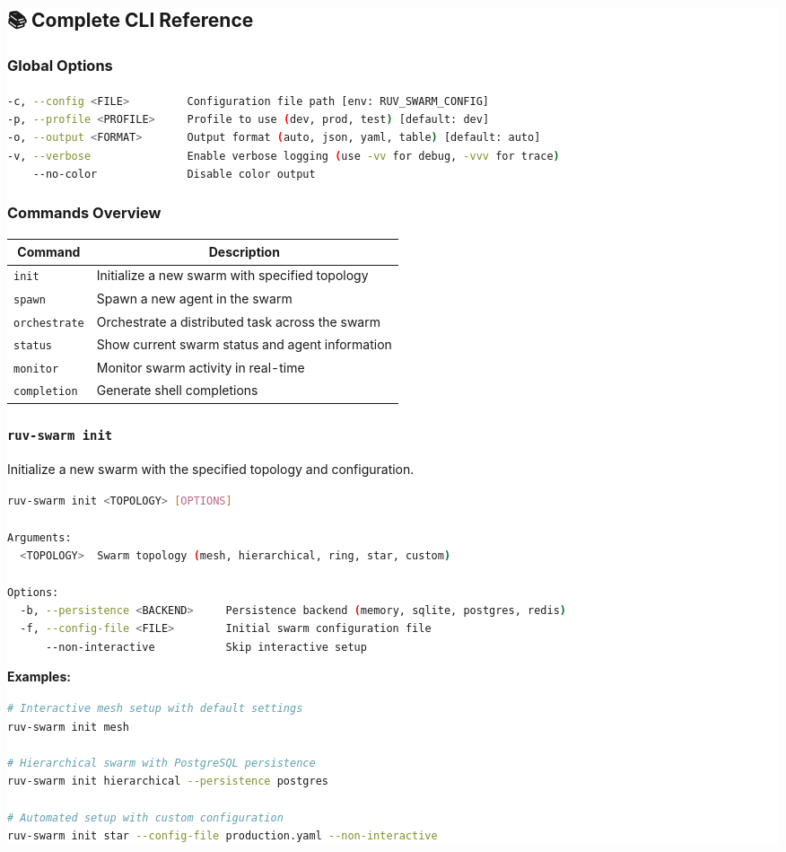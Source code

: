 ## 📚 Complete CLI Reference

### Global Options

```bash
-c, --config <FILE>         Configuration file path [env: RUV_SWARM_CONFIG]
-p, --profile <PROFILE>     Profile to use (dev, prod, test) [default: dev]
-o, --output <FORMAT>       Output format (auto, json, yaml, table) [default: auto]
-v, --verbose               Enable verbose logging (use -vv for debug, -vvv for trace)
    --no-color              Disable color output
```

### Commands Overview

| Command | Description |
|---------|-------------|
| `init` | Initialize a new swarm with specified topology |
| `spawn` | Spawn a new agent in the swarm |
| `orchestrate` | Orchestrate a distributed task across the swarm |
| `status` | Show current swarm status and agent information |
| `monitor` | Monitor swarm activity in real-time |
| `completion` | Generate shell completions |

### `ruv-swarm init`

Initialize a new swarm with the specified topology and configuration.

```bash
ruv-swarm init <TOPOLOGY> [OPTIONS]

Arguments:
  <TOPOLOGY>  Swarm topology (mesh, hierarchical, ring, star, custom)

Options:
  -b, --persistence <BACKEND>     Persistence backend (memory, sqlite, postgres, redis)
  -f, --config-file <FILE>        Initial swarm configuration file
      --non-interactive           Skip interactive setup
```

**Examples:**
```bash
# Interactive mesh setup with default settings
ruv-swarm init mesh

# Hierarchical swarm with PostgreSQL persistence
ruv-swarm init hierarchical --persistence postgres

# Automated setup with custom configuration
ruv-swarm init star --config-file production.yaml --non-interactive
```
